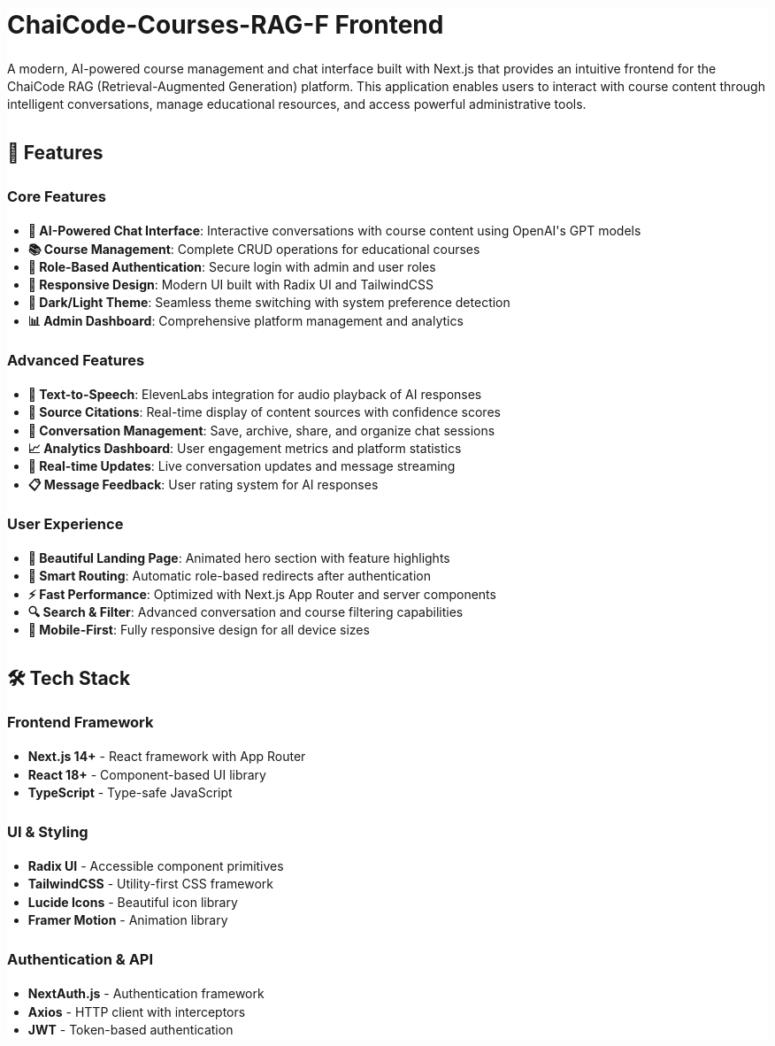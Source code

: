 # ChaiCode-Courses-RAG-F Frontend

A modern, AI-powered course management and chat interface built with Next.js that provides an intuitive frontend for the ChaiCode RAG (Retrieval-Augmented Generation) platform. This application enables users to interact with course content through intelligent conversations, manage educational resources, and access powerful administrative tools.

## 🚀 Features

### **Core Features**
- **🎯 AI-Powered Chat Interface**: Interactive conversations with course content using OpenAI's GPT models
- **📚 Course Management**: Complete CRUD operations for educational courses
- **🔐 Role-Based Authentication**: Secure login with admin and user roles
- **📱 Responsive Design**: Modern UI built with Radix UI and TailwindCSS
- **🎨 Dark/Light Theme**: Seamless theme switching with system preference detection
- **📊 Admin Dashboard**: Comprehensive platform management and analytics

### **Advanced Features**
- **🎵 Text-to-Speech**: ElevenLabs integration for audio playback of AI responses
- **📄 Source Citations**: Real-time display of content sources with confidence scores
- **💬 Conversation Management**: Save, archive, share, and organize chat sessions
- **📈 Analytics Dashboard**: User engagement metrics and platform statistics
- **🔄 Real-time Updates**: Live conversation updates and message streaming
- **📋 Message Feedback**: User rating system for AI responses

### **User Experience**
- **🌟 Beautiful Landing Page**: Animated hero section with feature highlights
- **🎯 Smart Routing**: Automatic role-based redirects after authentication
- **⚡ Fast Performance**: Optimized with Next.js App Router and server components
- **🔍 Search & Filter**: Advanced conversation and course filtering capabilities
- **📱 Mobile-First**: Fully responsive design for all device sizes

## 🛠️ Tech Stack

### **Frontend Framework**
- **Next.js 14+** - React framework with App Router
- **React 18+** - Component-based UI library
- **TypeScript** - Type-safe JavaScript

### **UI & Styling**
- **Radix UI** - Accessible component primitives
- **TailwindCSS** - Utility-first CSS framework
- **Lucide Icons** - Beautiful icon library
- **Framer Motion** - Animation library

### **Authentication & API**
- **NextAuth.js** - Authentication framework
- **Axios** - HTTP client with interceptors
- **JWT** - Token-based authentication

